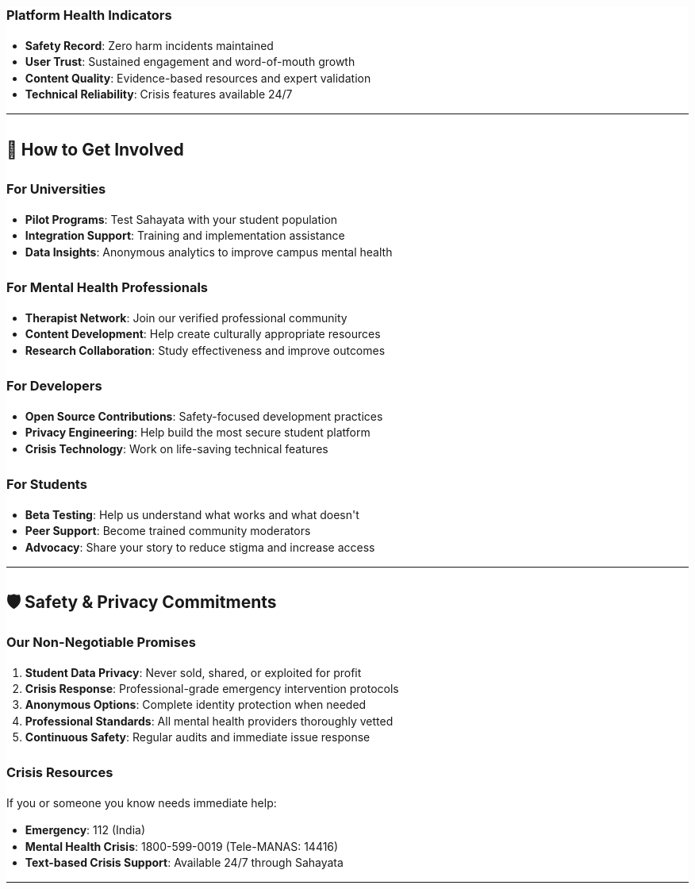### **Platform Health Indicators**
- **Safety Record**: Zero harm incidents maintained
- **User Trust**: Sustained engagement and word-of-mouth growth
- **Content Quality**: Evidence-based resources and expert validation
- **Technical Reliability**: Crisis features available 24/7

---

## 🤝 **How to Get Involved**

### **For Universities**
- **Pilot Programs**: Test Sahayata with your student population
- **Integration Support**: Training and implementation assistance
- **Data Insights**: Anonymous analytics to improve campus mental health

### **For Mental Health Professionals**
- **Therapist Network**: Join our verified professional community
- **Content Development**: Help create culturally appropriate resources
- **Research Collaboration**: Study effectiveness and improve outcomes

### **For Developers**
- **Open Source Contributions**: Safety-focused development practices
- **Privacy Engineering**: Help build the most secure student platform
- **Crisis Technology**: Work on life-saving technical features

### **For Students**
- **Beta Testing**: Help us understand what works and what doesn't
- **Peer Support**: Become trained community moderators
- **Advocacy**: Share your story to reduce stigma and increase access

---

## 🛡️ **Safety & Privacy Commitments**

### **Our Non-Negotiable Promises**
1. **Student Data Privacy**: Never sold, shared, or exploited for profit
2. **Crisis Response**: Professional-grade emergency intervention protocols
3. **Anonymous Options**: Complete identity protection when needed
4. **Professional Standards**: All mental health providers thoroughly vetted
5. **Continuous Safety**: Regular audits and immediate issue response

### **Crisis Resources**
If you or someone you know needs immediate help:
- **Emergency**: 112 (India)
- **Mental Health Crisis**: 1800-599-0019 (Tele-MANAS: 14416)
- **Text-based Crisis Support**: Available 24/7 through Sahayata

---
